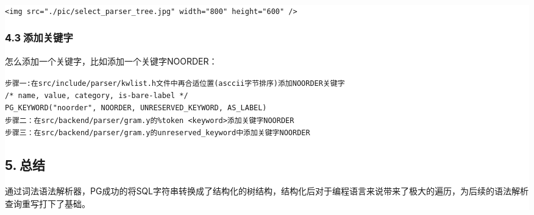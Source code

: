     <img src="./pic/select_parser_tree.jpg" width="800" height="600" />
</p>

### 4.3 添加关键字

怎么添加一个关键字，比如添加一个关键字NOORDER：

```
步骤一:在src/include/parser/kwlist.h文件中再合适位置(asccii字节排序)添加NOORDER关键字
/* name, value, category, is-bare-label */
PG_KEYWORD("noorder", NOORDER, UNRESERVED_KEYWORD, AS_LABEL)
步骤二：在src/backend/parser/gram.y的%token <keyword>添加关键字NOORDER
步骤三：在src/backend/parser/gram.y的unreserved_keyword中添加关键字NOORDER
```

## 5. 总结

通过词法语法解析器，PG成功的将SQL字符串转换成了结构化的树结构，结构化后对于编程语言来说带来了极大的遍历，为后续的语法解析查询重写打下了基础。
